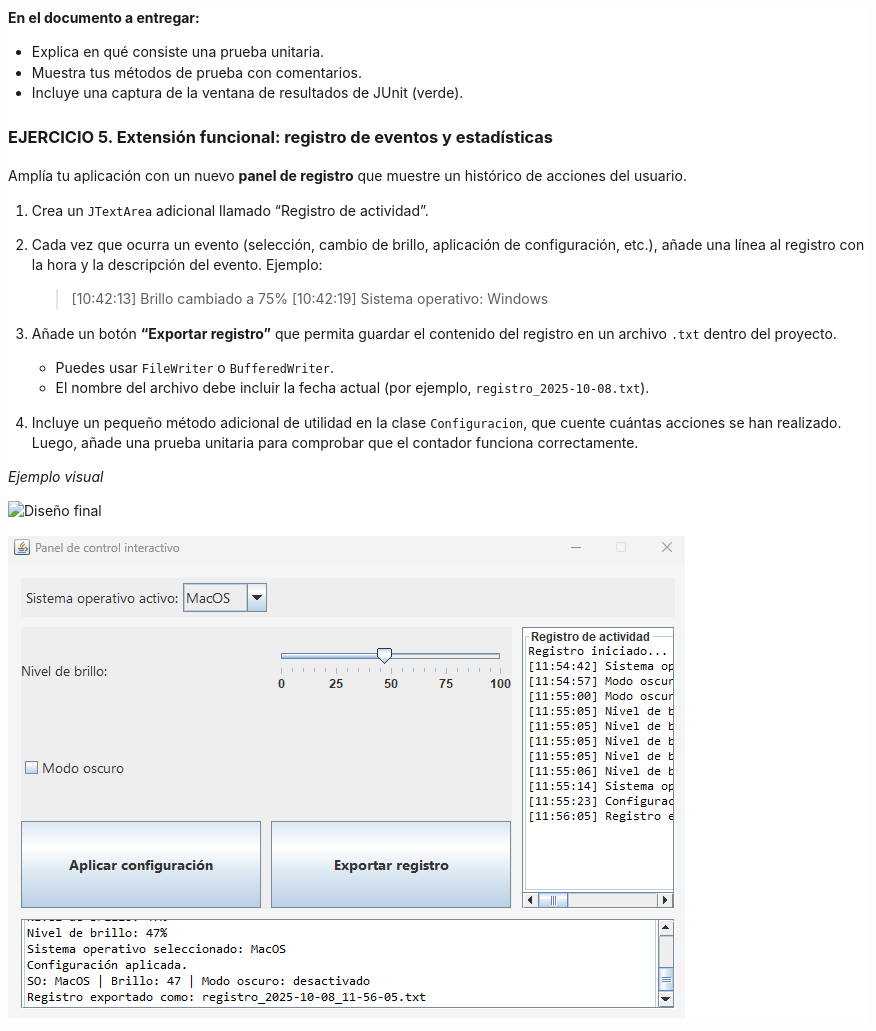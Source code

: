 **En el documento a entregar:**

* Explica en qué consiste una prueba unitaria.
* Muestra tus métodos de prueba con comentarios.
* Incluye una captura de la ventana de resultados de JUnit (verde).


### EJERCICIO 5. Extensión funcional: registro de eventos y estadísticas

Amplía tu aplicación con un nuevo **panel de registro** que muestre un histórico de acciones del usuario.

1. Crea un `JTextArea` adicional llamado “Registro de actividad”.
2. Cada vez que ocurra un evento (selección, cambio de brillo, aplicación de configuración, etc.), añade una línea al registro con la hora y la descripción del evento.
   Ejemplo:

   > [10:42:13] Brillo cambiado a 75%
   > [10:42:19] Sistema operativo: Windows
3. Añade un botón **“Exportar registro”** que permita guardar el contenido del registro en un archivo `.txt` dentro del proyecto.

   * Puedes usar `FileWriter` o `BufferedWriter`.
   * El nombre del archivo debe incluir la fecha actual (por ejemplo, `registro_2025-10-08.txt`).
4. Incluye un pequeño método adicional de utilidad en la clase `Configuracion`, que cuente cuántas acciones se han realizado.
   Luego, añade una prueba unitaria para comprobar que el contador funciona correctamente.

*Ejemplo visual*

![Diseño final](diseñofinal.png)

![Final funcionando](finalfuncionando.png)
